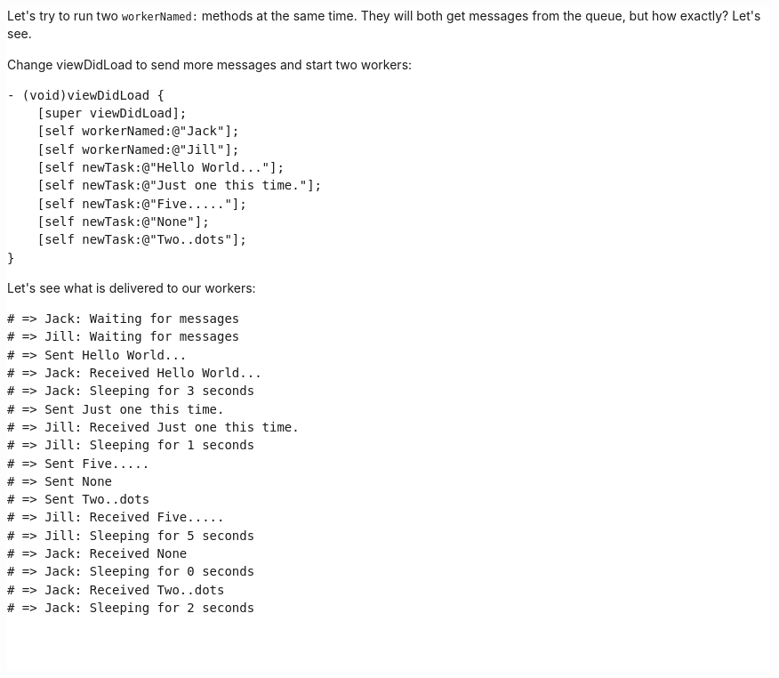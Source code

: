 Let's try to run two `workerNamed:` methods at the same time. They
will both get messages from the queue, but how exactly? Let's see.

Change viewDidLoad to send more messages and start two workers:

<pre class="lang-objectivec">
- (void)viewDidLoad {
    [super viewDidLoad];
    [self workerNamed:@"Jack"];
    [self workerNamed:@"Jill"];
    [self newTask:@"Hello World..."];
    [self newTask:@"Just one this time."];
    [self newTask:@"Five....."];
    [self newTask:@"None"];
    [self newTask:@"Two..dots"];
}
</pre>

Let's see what is delivered to our workers:

<pre class="lang-bash">
# => Jack: Waiting for messages
# => Jill: Waiting for messages
# => Sent Hello World...
# => Jack: Received Hello World...
# => Jack: Sleeping for 3 seconds
# => Sent Just one this time.
# => Jill: Received Just one this time.
# => Jill: Sleeping for 1 seconds
# => Sent Five.....
# => Sent None
# => Sent Two..dots
# => Jill: Received Five.....
# => Jill: Sleeping for 5 seconds
# => Jack: Received None
# => Jack: Sleeping for 0 seconds
# => Jack: Received Two..dots
# => Jack: Sleeping for 2 seconds